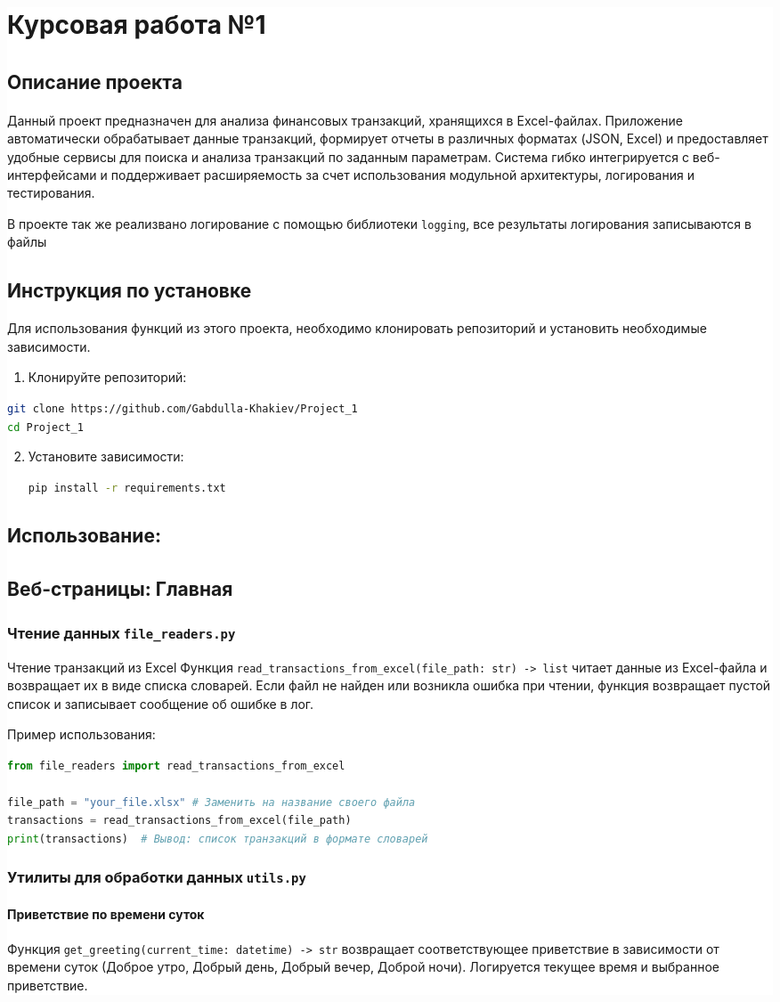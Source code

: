 # Курсовая работа №1
## Описание проекта
Данный проект предназначен для анализа финансовых транзакций, хранящихся в Excel-файлах. 
Приложение автоматически обрабатывает данные транзакций, формирует отчеты в различных форматах (JSON, Excel) и предоставляет удобные сервисы для поиска и анализа транзакций по заданным параметрам. 
Система гибко интегрируется с веб-интерфейсами и поддерживает расширяемость за счет использования модульной архитектуры, логирования и тестирования.

В проекте так же реализвано логирование с помощью библиотеки `logging`, все результаты логирования записываются в файлы

## Инструкция по установке
Для использования функций из этого проекта, необходимо клонировать репозиторий и установить необходимые зависимости.

1. Клонируйте репозиторий:
```bash
git clone https://github.com/Gabdulla-Khakiev/Project_1
cd Project_1
```
2. Установите зависимости:
   ```bash
   pip install -r requirements.txt
   ```

## Использование:

## Веб-страницы: Главная

### Чтение данных `file_readers.py`
Чтение транзакций из Excel
Функция `read_transactions_from_excel(file_path: str) -> list` читает данные из Excel-файла и возвращает их в виде списка словарей. 
Если файл не найден или возникла ошибка при чтении, функция возвращает пустой список и записывает сообщение об ошибке в лог.

Пример использования:
```python
from file_readers import read_transactions_from_excel

file_path = "your_file.xlsx" # Заменить на название своего файла
transactions = read_transactions_from_excel(file_path)
print(transactions)  # Вывод: список транзакций в формате словарей
```

### Утилиты для обработки данных `utils.py`
#### Приветствие по времени суток
Функция `get_greeting(current_time: datetime) -> str` возвращает соответствующее приветствие в зависимости от времени суток (Доброе утро, Добрый день, Добрый вечер, Доброй ночи). 
Логируется текущее время и выбранное приветствие.
